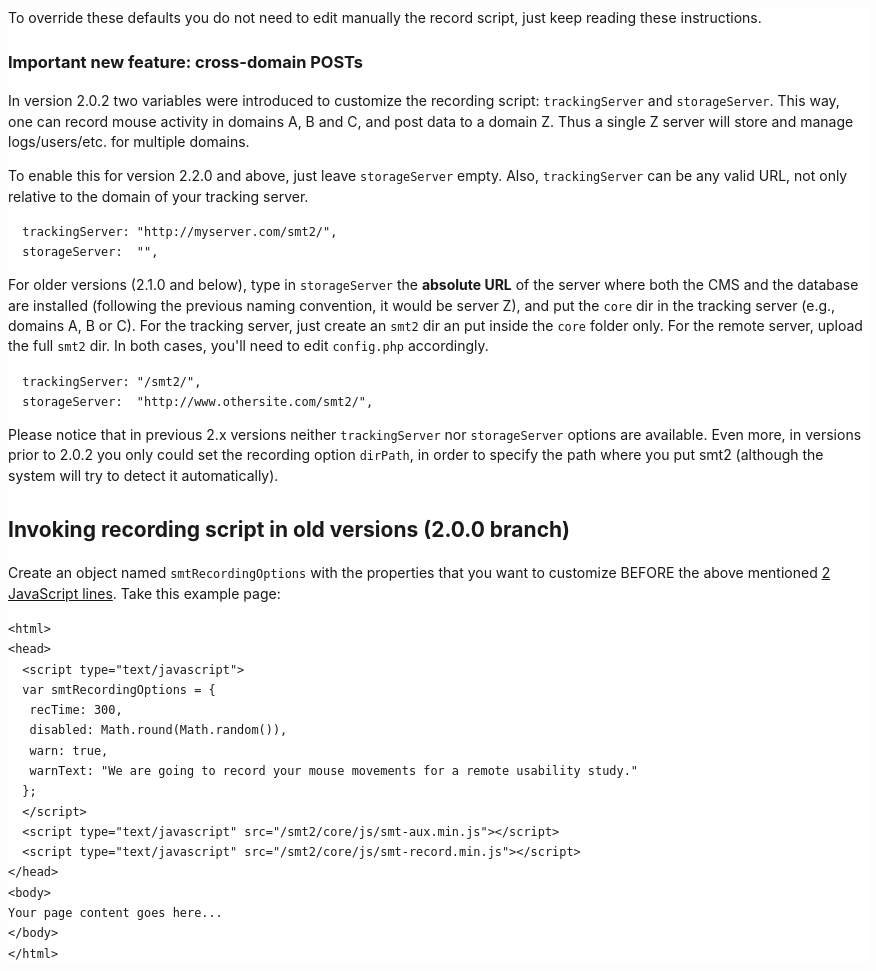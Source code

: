 To override these defaults you do not need to edit manually the record script, just keep reading these instructions.

### Important new feature: cross-domain POSTs ###

In version 2.0.2 two variables were introduced to customize the recording script: `trackingServer` and `storageServer`. This way, one can record mouse activity in domains A, B and C, and post data to a domain Z. Thus a single Z server will store and manage logs/users/etc. for multiple domains.

To enable this for version 2.2.0 and above, just leave `storageServer` empty. Also, `trackingServer` can be any valid URL, not only relative to the domain of your tracking server.

```
  trackingServer: "http://myserver.com/smt2/",
  storageServer:  "",
```

For older versions (2.1.0 and below), type in `storageServer` the **absolute URL** of the server where both the CMS and the database are installed (following the previous naming convention, it would be server Z), and put the `core` dir in the tracking server (e.g., domains A, B or C). For the tracking server, just create an `smt2` dir an put inside the `core` folder only. For the remote server, upload the full `smt2` dir. In both cases, you'll need to edit `config.php` accordingly.

```
  trackingServer: "/smt2/",
  storageServer:  "http://www.othersite.com/smt2/",
```

Please notice that in previous 2.x versions neither `trackingServer` nor `storageServer` options are available. Even more, in versions prior to 2.0.2 you only could set the recording option `dirPath`, in order to specify the path where you put smt2 (although the system will try to detect it automatically).


## Invoking recording script in old versions (2.0.0 branch) ##

Create an object named `smtRecordingOptions` with the properties that you want to customize BEFORE the above mentioned [2 JavaScript lines](http://code.google.com/p/smt2/wiki/readme#Including_the_record_script_on_your_page(s)). Take this example page:
```
<html>
<head>
  <script type="text/javascript">
  var smtRecordingOptions = { 
   recTime: 300,
   disabled: Math.round(Math.random()),
   warn: true, 
   warnText: "We are going to record your mouse movements for a remote usability study."
  };
  </script>
  <script type="text/javascript" src="/smt2/core/js/smt-aux.min.js"></script>  
  <script type="text/javascript" src="/smt2/core/js/smt-record.min.js"></script>
</head>
<body>
Your page content goes here...
</body>
</html>
```
